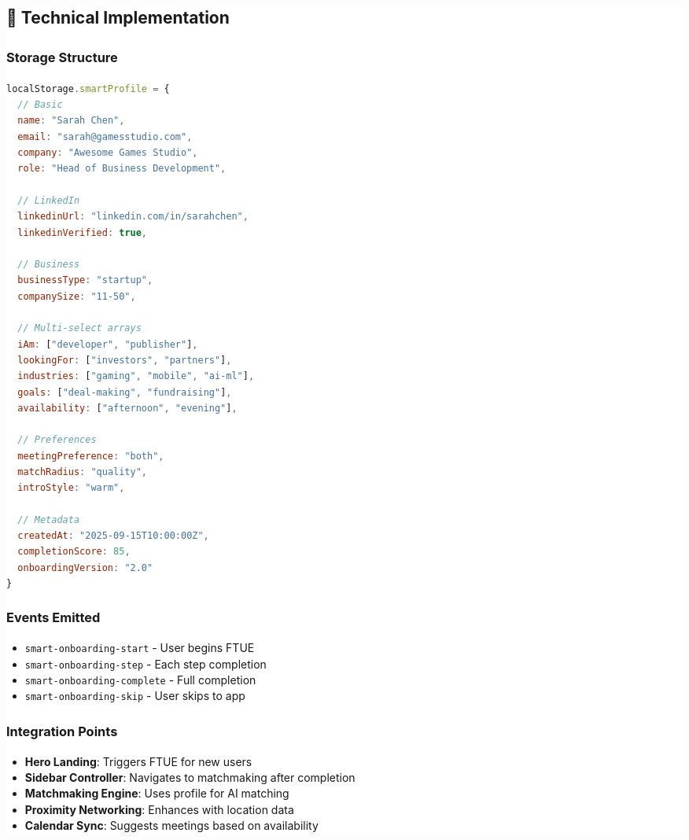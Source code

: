 ## 💾 Technical Implementation

### Storage Structure
```javascript
localStorage.smartProfile = {
  // Basic
  name: "Sarah Chen",
  email: "sarah@gamesstudio.com",
  company: "Awesome Games Studio",
  role: "Head of Business Development",

  // LinkedIn
  linkedinUrl: "linkedin.com/in/sarahchen",
  linkedinVerified: true,

  // Business
  businessType: "startup",
  companySize: "11-50",

  // Multi-select arrays
  iAm: ["developer", "publisher"],
  lookingFor: ["investors", "partners"],
  industries: ["gaming", "mobile", "ai-ml"],
  goals: ["deal-making", "fundraising"],
  availability: ["afternoon", "evening"],

  // Preferences
  meetingPreference: "both",
  matchRadius: "quality",
  introStyle: "warm",

  // Metadata
  createdAt: "2025-09-15T10:00:00Z",
  completionScore: 85,
  onboardingVersion: "2.0"
}
```

### Events Emitted
- `smart-onboarding-start` - User begins FTUE
- `smart-onboarding-step` - Each step completion
- `smart-onboarding-complete` - Full completion
- `smart-onboarding-skip` - User skips to app

### Integration Points
- **Hero Landing**: Triggers FTUE for new users
- **Sidebar Controller**: Navigates to matchmaking after completion
- **Matchmaking Engine**: Uses profile for AI matching
- **Proximity Networking**: Enhances with location data
- **Calendar Sync**: Suggests meetings based on availability
